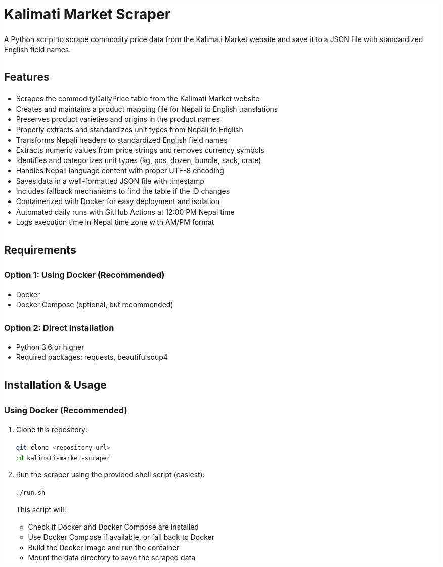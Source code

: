 # Kalimati Market Scraper

A Python script to scrape commodity price data from the [Kalimati Market website](https://kalimatimarket.gov.np/) and save it to a JSON file with standardized English field names.

## Features

- Scrapes the commodityDailyPrice table from the Kalimati Market website
- Creates and maintains a product mapping file for Nepali to English translations
- Preserves product varieties and origins in the product names
- Properly extracts and standardizes unit types from Nepali to English
- Transforms Nepali headers to standardized English field names
- Extracts numeric values from price strings and removes currency symbols
- Identifies and categorizes unit types (kg, pcs, dozen, bundle, sack, crate)
- Handles Nepali language content with proper UTF-8 encoding
- Saves data in a well-formatted JSON file with timestamp
- Includes fallback mechanisms to find the table if the ID changes
- Containerized with Docker for easy deployment and isolation
- Automated daily runs with GitHub Actions at 12:00 PM Nepal time
- Logs execution time in Nepal time zone with AM/PM format

## Requirements

### Option 1: Using Docker (Recommended)
- Docker
- Docker Compose (optional, but recommended)

### Option 2: Direct Installation
- Python 3.6 or higher
- Required packages: requests, beautifulsoup4

## Installation & Usage

### Using Docker (Recommended)

1. Clone this repository:
   ```bash
   git clone <repository-url>
   cd kalimati-market-scraper
   ```

2. Run the scraper using the provided shell script (easiest):
   ```bash
   ./run.sh
   ```
   
   This script will:
   - Check if Docker and Docker Compose are installed
   - Use Docker Compose if available, or fall back to Docker
   - Build the Docker image and run the container
   - Mount the data directory to save the scraped data

